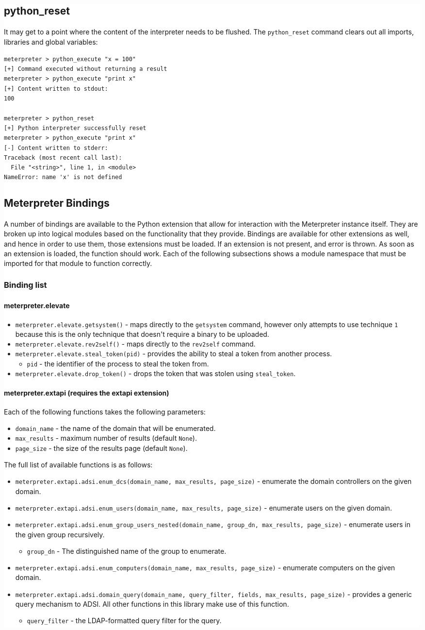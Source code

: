 ## python_reset

It may get to a point where the content of the interpreter needs to be flushed. The `python_reset` command clears out all imports, libraries and global variables:
```
meterpreter > python_execute "x = 100"
[+] Command executed without returning a result
meterpreter > python_execute "print x"
[+] Content written to stdout:
100

meterpreter > python_reset
[+] Python interpreter successfully reset
meterpreter > python_execute "print x"
[-] Content written to stderr:
Traceback (most recent call last):
  File "<string>", line 1, in <module>
NameError: name 'x' is not defined
```

## Meterpreter Bindings

A number of bindings are available to the Python extension that allow for interaction with the Meterpreter instance itself. They are broken up into logical modules based on the functionality that they provide. Bindings are available for other extensions as well, and hence in order to use them, those extensions must be loaded. If an extension is not present, and error is thrown. As soon as an extension is loaded, the function should work. Each of the following subsections shows a module namespace that must be imported for that module to function correctly.

### Binding list

#### meterpreter.elevate

* `meterpreter.elevate.getsystem()` - maps directly to the `getsystem` command, however only attempts to use technique `1` because this is the only technique that doesn't require a binary to be uploaded.
* `meterpreter.elevate.rev2self()` - maps directly to the `rev2self` command.
* `meterpreter.elevate.steal_token(pid)` - provides the ability to steal a token from another process.
    * `pid` - the identifier of the process to steal the token from.
* `meterpreter.elevate.drop_token()` - drops the token that was stolen using `steal_token`.

#### meterpreter.extapi (requires the extapi extension)

Each of the following functions takes the following parameters:

* `domain_name` - the name of the domain that will be enumerated.
* `max_results` - maximum number of results (default `None`).
* `page_size` - the size of the results page (default `None`).

The full list of available functions is as follows:

* `meterpreter.extapi.adsi.enum_dcs(domain_name, max_results, page_size)` - enumerate the domain controllers on the given domain.
* `meterpreter.extapi.adsi.enum_users(domain_name, max_results, page_size)` - enumerate users on the given domain.
* `meterpreter.extapi.adsi.enum_group_users_nested(domain_name, group_dn, max_results, page_size)` - enumerate users in the given group recursively.
    * `group_dn` - The distinguished name of the group to enumerate.
* `meterpreter.extapi.adsi.enum_computers(domain_name, max_results, page_size)` - enumerate computers on the given domain.
* `meterpreter.extapi.adsi.domain_query(domain_name, query_filter, fields, max_results, page_size)` - provides a generic query mechanism to ADSI. All other functions in this library make use of this function.
    * `query_filter` - the LDAP-formatted query filter for the query.

  [transport]: https://github.com/rapid7/metasploit-framework/wiki/Meterpreter-Transport-Control
  [inveigh]: https://github.com/Kevin-Robertson/Inveigh